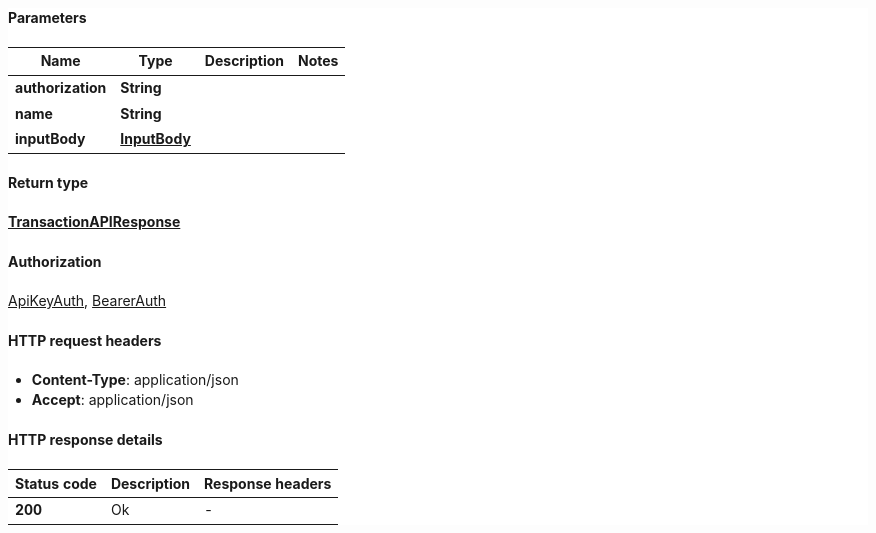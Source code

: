 #### Parameters

| Name              | Type                          | Description | Notes |
| ----------------- | ----------------------------- | ----------- | ----- |
| **authorization** | **String**                    |             |       |
| **name**          | **String**                    |             |       |
| **inputBody**     | [**InputBody**](inputbody.md) |             |       |

#### Return type

[**TransactionAPIResponse**](transactionapiresponse.md)

#### Authorization

[ApiKeyAuth](./#ApiKeyAuth), [BearerAuth](./#BearerAuth)

#### HTTP request headers

* **Content-Type**: application/json
* **Accept**: application/json

#### HTTP response details

| Status code | Description | Response headers |
| ----------- | ----------- | ---------------- |
| **200**     | Ok          | -                |
